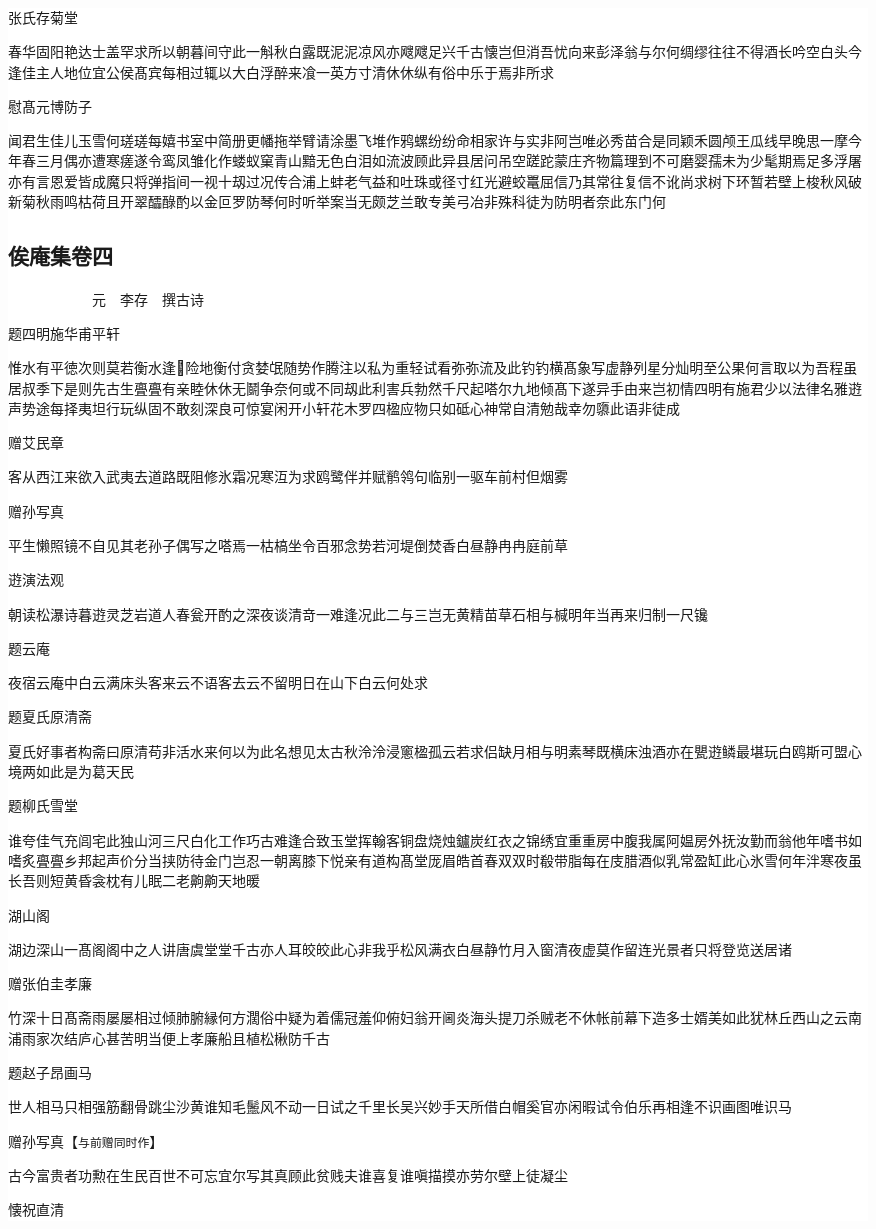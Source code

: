 张氏存菊堂  

春华固阳艳达士盖罕求所以朝暮间守此一斛秋白露既泥泥凉风亦飕飕足兴千古懐岂但消吾忧向来彭泽翁与尔何绸缪往往不得酒长吟空白头今逢佳主人地位宜公侯髙宾每相过辄以大白浮醉来飡一英方寸清休休纵有俗中乐于焉非所求  

慰髙元博防子  

闻君生佳儿玉雪何瑳瑳每嬉书室中简册更幡拖举臂请涂墨飞堆作鸦螺纷纷命相家许与实非阿岂唯必秀苗合是同颖禾圆颅王瓜线早晚思一摩今年春三月偶亦遭寒瘥遂令鸾凤雏化作蝼蚁窠青山黯无色白泪如流波顾此异县居问吊空蹉跎蒙庄齐物篇理到不可磨婴孺未为少髦期焉足多浮屠亦有言恩爱皆成魔只将弹指间一视十刼过况传合浦上蚌老气益和吐珠或径寸红光避蛟鼍屈信乃其常往复信不讹尚求树下环暂若壁上梭秋风破新菊秋雨鸣枯荷且开翠醽醁酌以金叵罗防琴何时听举案当无颇芝兰敢专美弓冶非殊科徒为防明者奈此东门何  

## 俟庵集卷四

　　　　　　元　李存　撰古诗  

题四明施华甫平轩  

惟水有平徳次则莫若衡水逢险地衡付贪婪氓随势作腾注以私为重轻试看弥弥流及此钓钓横髙象写虚静列星分灿明至公果何言取以为吾程虽居叔季下是则先古生亹亹有亲睦休休无鬬争奈何或不同刼此利害兵勃然千尺起嗒尔九地倾髙下遂异手由来岂初情四明有施君少以法律名雅逰声势途每择夷坦行玩纵固不敢刻深良可惊宴闲开小轩花木罗四楹应物只如砥心神常自清勉哉幸勿隳此语非徒成  

赠艾民章  

客从西江来欲入武夷去道路既阻修氷霜况寒沍为求鸥鹭伴并赋鹡鸰句临别一驱车前村但烟雾  

赠孙写真  

平生懒照镜不自见其老孙子偶写之嗒焉一枯槁坐令百邪念势若河堤倒焚香白昼静冉冉庭前草  

逰演法观  

朝读松瀑诗暮逰灵芝岩道人春瓮开酌之深夜谈清竒一难逢况此二与三岂无黄精苗草石相与椷明年当再来归制一尺镵  

题云庵  

夜宿云庵中白云满床头客来云不语客去云不留明日在山下白云何处求  

题夏氏原清斋  

夏氏好事者构斋曰原清苟非活水来何以为此名想见太古秋泠泠浸窻楹孤云若求侣缺月相与明素琴既横床浊酒亦在甖逰鳞最堪玩白鸥斯可盟心境两如此是为葛天民  

题柳氏雪堂  

谁夸佳气充闾宅此独山河三尺白化工作巧古难逢合致玉堂挥翰客铜盘烧烛鑪炭红衣之锦绣宜重重房中腹我属阿媪房外抚汝勤而翁他年嗜书如嗜炙亹亹乡邦起声价分当挟防待金门岂忍一朝离膝下悦亲有道构髙堂厐眉皓首春双双时殽带脂每在庋腊酒似乳常盈缸此心氷雪何年泮寒夜虽长吾则短黄昏衾枕有儿眠二老齁齁天地暖  

湖山阁  

湖边深山一髙阁阁中之人讲唐虞堂堂千古亦人耳皎皎此心非我乎松风满衣白昼静竹月入窗清夜虚莫作留连光景者只将登览送居诸  

赠张伯圭孝廉  

竹深十日髙斋雨屡屡相过倾肺腑縁何方濶俗中疑为着儒冠羞仰俯妇翁开阃炎海头提刀杀贼老不休帐前幕下造多士婿美如此犹林丘西山之云南浦雨家次结庐心甚苦明当便上孝廉船且植松楸防千古  

题赵子昂画马  

世人相马只相强筋翻骨跳尘沙黄谁知毛鬛风不动一日试之千里长吴兴妙手天所借白帽奚官亦闲暇试令伯乐再相逢不识画图唯识马  

赠孙写真【`与前赠同时作`】  

古今富贵者功勲在生民百世不可忘宜尔写其真顾此贫贱夫谁喜复谁嗔描摸亦劳尔壁上徒凝尘  

懐祝直清  

